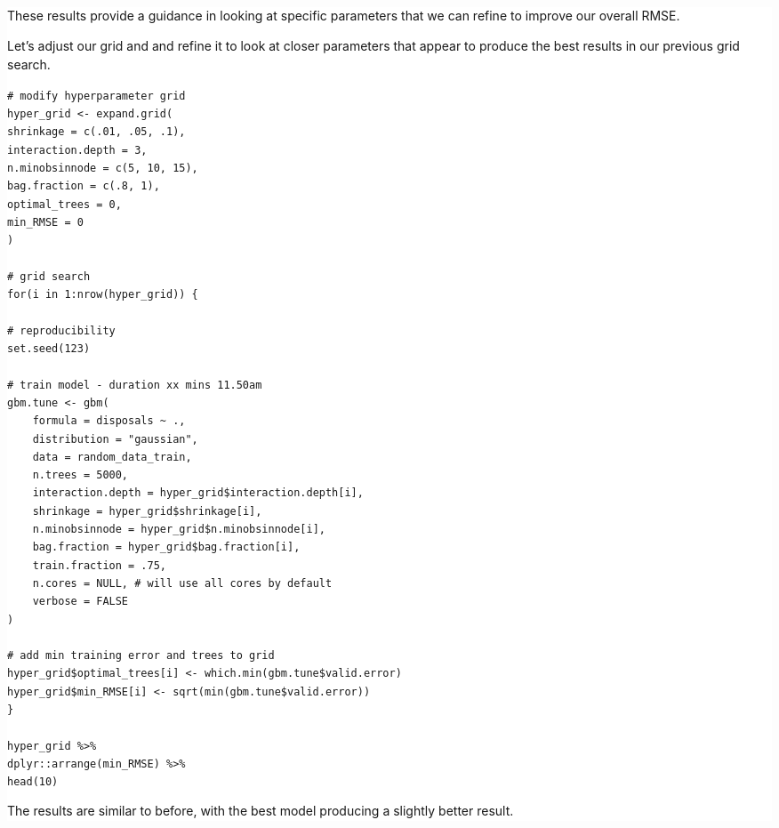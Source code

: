These results provide a guidance in looking at specific parameters that we can refine to improve our overall RMSE.

Let’s adjust our grid and and refine it to look at closer parameters that appear to produce the best results in our previous grid search.

    # modify hyperparameter grid
    hyper_grid <- expand.grid(
    shrinkage = c(.01, .05, .1),
    interaction.depth = 3,
    n.minobsinnode = c(5, 10, 15),
    bag.fraction = c(.8, 1), 
    optimal_trees = 0,               
    min_RMSE = 0                     
    )

    # grid search 
    for(i in 1:nrow(hyper_grid)) {
    
    # reproducibility
    set.seed(123)
    
    # train model - duration xx mins 11.50am
    gbm.tune <- gbm(
        formula = disposals ~ .,
        distribution = "gaussian",
        data = random_data_train,
        n.trees = 5000,
        interaction.depth = hyper_grid$interaction.depth[i],
        shrinkage = hyper_grid$shrinkage[i],
        n.minobsinnode = hyper_grid$n.minobsinnode[i],
        bag.fraction = hyper_grid$bag.fraction[i],
        train.fraction = .75,
        n.cores = NULL, # will use all cores by default
        verbose = FALSE
    )
    
    # add min training error and trees to grid
    hyper_grid$optimal_trees[i] <- which.min(gbm.tune$valid.error)
    hyper_grid$min_RMSE[i] <- sqrt(min(gbm.tune$valid.error))
    }

    hyper_grid %>% 
    dplyr::arrange(min_RMSE) %>%
    head(10)

The results are similar to before, with the best model producing a slightly better result.
